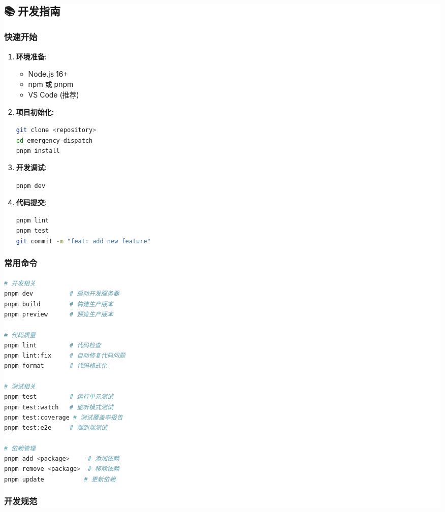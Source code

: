 ## 📚 开发指南

### 快速开始

1. **环境准备**:
   - Node.js 16+
   - npm 或 pnpm
   - VS Code (推荐)

2. **项目初始化**:
   ```bash
   git clone <repository>
   cd emergency-dispatch
   pnpm install
   ```

3. **开发调试**:
   ```bash
   pnpm dev
   ```

4. **代码提交**:
   ```bash
   pnpm lint
   pnpm test
   git commit -m "feat: add new feature"
   ```

### 常用命令

```bash
# 开发相关
pnpm dev          # 启动开发服务器
pnpm build        # 构建生产版本
pnpm preview      # 预览生产版本

# 代码质量
pnpm lint         # 代码检查
pnpm lint:fix     # 自动修复代码问题
pnpm format       # 代码格式化

# 测试相关
pnpm test         # 运行单元测试
pnpm test:watch   # 监听模式测试
pnpm test:coverage # 测试覆盖率报告
pnpm test:e2e     # 端到端测试

# 依赖管理
pnpm add <package>     # 添加依赖
pnpm remove <package>  # 移除依赖
pnpm update           # 更新依赖
```

### 开发规范
